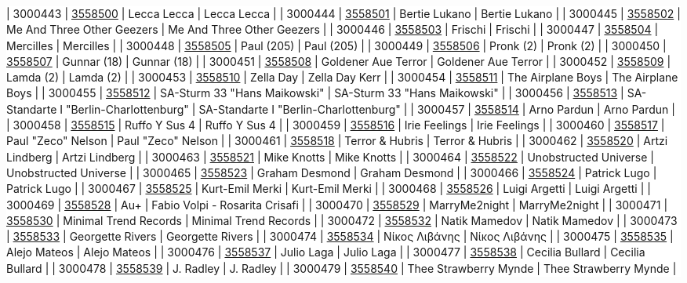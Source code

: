 | 3000443 | [3558500](https://www.discogs.com/artist/3558500) | Lecca Lecca | Lecca Lecca |
| 3000444 | [3558501](https://www.discogs.com/artist/3558501) | Bertie Lukano | Bertie Lukano |
| 3000445 | [3558502](https://www.discogs.com/artist/3558502) | Me And Three Other Geezers | Me And Three Other Geezers |
| 3000446 | [3558503](https://www.discogs.com/artist/3558503) | Frischi | Frischi |
| 3000447 | [3558504](https://www.discogs.com/artist/3558504) | Mercilles | Mercilles |
| 3000448 | [3558505](https://www.discogs.com/artist/3558505) | Paul (205) | Paul (205) |
| 3000449 | [3558506](https://www.discogs.com/artist/3558506) | Pronk (2) | Pronk (2) |
| 3000450 | [3558507](https://www.discogs.com/artist/3558507) | Gunnar (18) | Gunnar (18) |
| 3000451 | [3558508](https://www.discogs.com/artist/3558508) | Goldener Aue Terror | Goldener Aue Terror |
| 3000452 | [3558509](https://www.discogs.com/artist/3558509) | Lamda (2) | Lamda (2) |
| 3000453 | [3558510](https://www.discogs.com/artist/3558510) | Zella Day | Zella Day Kerr |
| 3000454 | [3558511](https://www.discogs.com/artist/3558511) | The Airplane Boys | The Airplane Boys |
| 3000455 | [3558512](https://www.discogs.com/artist/3558512) | SA-Sturm 33 "Hans Maikowski" | SA-Sturm 33 "Hans Maikowski" |
| 3000456 | [3558513](https://www.discogs.com/artist/3558513) | SA-Standarte I "Berlin-Charlottenburg" | SA-Standarte I "Berlin-Charlottenburg" |
| 3000457 | [3558514](https://www.discogs.com/artist/3558514) | Arno Pardun | Arno Pardun |
| 3000458 | [3558515](https://www.discogs.com/artist/3558515) | Ruffo Y Sus 4 | Ruffo Y Sus 4 |
| 3000459 | [3558516](https://www.discogs.com/artist/3558516) | Irie Feelings | Irie Feelings |
| 3000460 | [3558517](https://www.discogs.com/artist/3558517) | Paul "Zeco" Nelson | Paul "Zeco" Nelson |
| 3000461 | [3558518](https://www.discogs.com/artist/3558518) | Terror & Hubris | Terror & Hubris |
| 3000462 | [3558520](https://www.discogs.com/artist/3558520) | Artzi Lindberg | Artzi Lindberg |
| 3000463 | [3558521](https://www.discogs.com/artist/3558521) | Mike Knotts | Mike Knotts |
| 3000464 | [3558522](https://www.discogs.com/artist/3558522) | Unobstructed Universe | Unobstructed Universe |
| 3000465 | [3558523](https://www.discogs.com/artist/3558523) | Graham Desmond | Graham Desmond |
| 3000466 | [3558524](https://www.discogs.com/artist/3558524) | Patrick Lugo | Patrick Lugo |
| 3000467 | [3558525](https://www.discogs.com/artist/3558525) | Kurt-Emil Merki | Kurt-Emil Merki |
| 3000468 | [3558526](https://www.discogs.com/artist/3558526) | Luigi Argetti | Luigi Argetti |
| 3000469 | [3558528](https://www.discogs.com/artist/3558528) | Au+ | Fabio Volpi - Rosarita Crisafi |
| 3000470 | [3558529](https://www.discogs.com/artist/3558529) | MarryMe2night | MarryMe2night |
| 3000471 | [3558530](https://www.discogs.com/artist/3558530) | Minimal Trend Records | Minimal Trend Records |
| 3000472 | [3558532](https://www.discogs.com/artist/3558532) | Natik Mamedov | Natik Mamedov |
| 3000473 | [3558533](https://www.discogs.com/artist/3558533) | Georgette Rivers | Georgette Rivers |
| 3000474 | [3558534](https://www.discogs.com/artist/3558534) | Νίκος Λιβάνης | Νίκος Λιβάνης |
| 3000475 | [3558535](https://www.discogs.com/artist/3558535) | Alejo Mateos | Alejo Mateos |
| 3000476 | [3558537](https://www.discogs.com/artist/3558537) | Julio Laga | Julio Laga |
| 3000477 | [3558538](https://www.discogs.com/artist/3558538) | Cecilia Bullard | Cecilia Bullard |
| 3000478 | [3558539](https://www.discogs.com/artist/3558539) | J. Radley | J. Radley |
| 3000479 | [3558540](https://www.discogs.com/artist/3558540) | Thee Strawberry Mynde | Thee Strawberry Mynde |